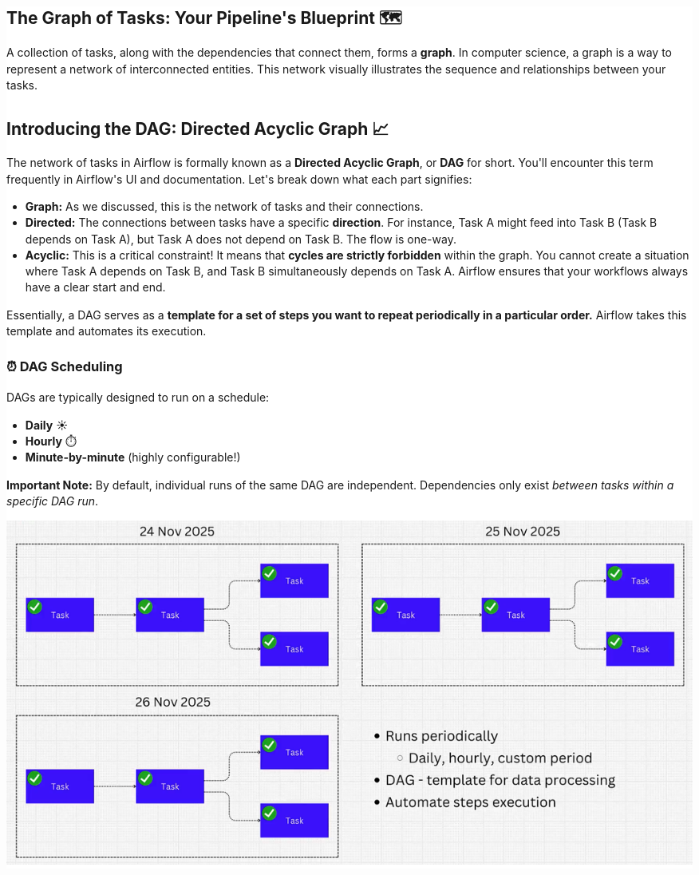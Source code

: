 
## The Graph of Tasks: Your Pipeline's Blueprint 🗺️

A collection of tasks, along with the dependencies that connect them, forms a **graph**. In computer science, a graph is a way to represent a network of interconnected entities. This network visually illustrates the sequence and relationships between your tasks.
  
## Introducing the DAG: Directed Acyclic Graph 📈

The network of tasks in Airflow is formally known as a **Directed Acyclic Graph**, or **DAG** for short. You'll encounter this term frequently in Airflow's UI and documentation. Let's break down what each part signifies:

*   **Graph:** As we discussed, this is the network of tasks and their connections.
*   **Directed:** The connections between tasks have a specific **direction**. For instance, Task A might feed into Task B (Task B depends on Task A), but Task A does not depend on Task B. The flow is one-way.
*   **Acyclic:** This is a critical constraint! It means that **cycles are strictly forbidden** within the graph. You cannot create a situation where Task A depends on Task B, and Task B simultaneously depends on Task A. Airflow ensures that your workflows always have a clear start and end.

Essentially, a DAG serves as a **template for a set of steps you want to repeat periodically in a particular order.** Airflow takes this template and automates its execution.

### ⏰ DAG Scheduling

DAGs are typically designed to run on a schedule:
*   **Daily** ☀️
*   **Hourly** ⏱️
*   **Minute-by-minute** (highly configurable!)

**Important Note:** By default, individual runs of the same DAG are independent. Dependencies only exist *between tasks within a specific DAG run*.

![DAG Scheduling](images/dag_scheduling.png)

